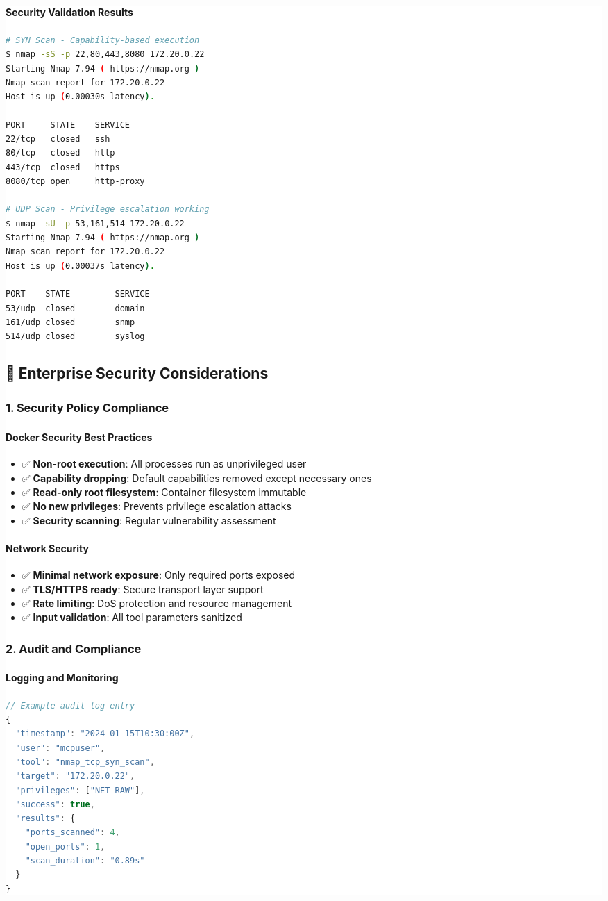 #### Security Validation Results

```bash
# SYN Scan - Capability-based execution
$ nmap -sS -p 22,80,443,8080 172.20.0.22
Starting Nmap 7.94 ( https://nmap.org )
Nmap scan report for 172.20.0.22
Host is up (0.00030s latency).

PORT     STATE    SERVICE
22/tcp   closed   ssh
80/tcp   closed   http
443/tcp  closed   https
8080/tcp open     http-proxy

# UDP Scan - Privilege escalation working
$ nmap -sU -p 53,161,514 172.20.0.22
Starting Nmap 7.94 ( https://nmap.org )
Nmap scan report for 172.20.0.22
Host is up (0.00037s latency).

PORT    STATE         SERVICE
53/udp  closed        domain
161/udp closed        snmp
514/udp closed        syslog
```

## 🏢 **Enterprise Security Considerations**

### 1. Security Policy Compliance

#### Docker Security Best Practices

- ✅ **Non-root execution**: All processes run as unprivileged user
- ✅ **Capability dropping**: Default capabilities removed except necessary ones
- ✅ **Read-only root filesystem**: Container filesystem immutable
- ✅ **No new privileges**: Prevents privilege escalation attacks
- ✅ **Security scanning**: Regular vulnerability assessment

#### Network Security

- ✅ **Minimal network exposure**: Only required ports exposed
- ✅ **TLS/HTTPS ready**: Secure transport layer support
- ✅ **Rate limiting**: DoS protection and resource management
- ✅ **Input validation**: All tool parameters sanitized

### 2. Audit and Compliance

#### Logging and Monitoring

```javascript
// Example audit log entry
{
  "timestamp": "2024-01-15T10:30:00Z",
  "user": "mcpuser",
  "tool": "nmap_tcp_syn_scan",
  "target": "172.20.0.22",
  "privileges": ["NET_RAW"],
  "success": true,
  "results": {
    "ports_scanned": 4,
    "open_ports": 1,
    "scan_duration": "0.89s"
  }
}
```